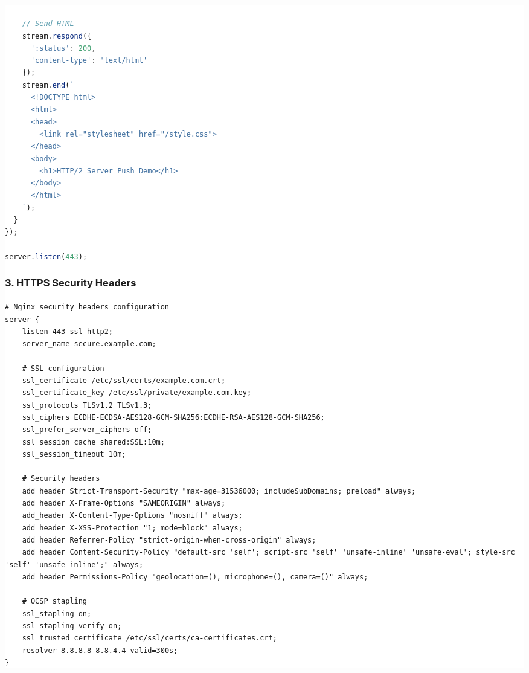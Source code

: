 ```javascript

    // Send HTML
    stream.respond({
      ':status': 200,
      'content-type': 'text/html'
    });
    stream.end(`
      <!DOCTYPE html>
      <html>
      <head>
        <link rel="stylesheet" href="/style.css">
      </head>
      <body>
        <h1>HTTP/2 Server Push Demo</h1>
      </body>
      </html>
    `);
  }
});

server.listen(443);
```

### 3. HTTPS Security Headers
```nginx
# Nginx security headers configuration
server {
    listen 443 ssl http2;
    server_name secure.example.com;

    # SSL configuration
    ssl_certificate /etc/ssl/certs/example.com.crt;
    ssl_certificate_key /etc/ssl/private/example.com.key;
    ssl_protocols TLSv1.2 TLSv1.3;
    ssl_ciphers ECDHE-ECDSA-AES128-GCM-SHA256:ECDHE-RSA-AES128-GCM-SHA256;
    ssl_prefer_server_ciphers off;
    ssl_session_cache shared:SSL:10m;
    ssl_session_timeout 10m;

    # Security headers
    add_header Strict-Transport-Security "max-age=31536000; includeSubDomains; preload" always;
    add_header X-Frame-Options "SAMEORIGIN" always;
    add_header X-Content-Type-Options "nosniff" always;
    add_header X-XSS-Protection "1; mode=block" always;
    add_header Referrer-Policy "strict-origin-when-cross-origin" always;
    add_header Content-Security-Policy "default-src 'self'; script-src 'self' 'unsafe-inline' 'unsafe-eval'; style-src 'self' 'unsafe-inline';" always;
    add_header Permissions-Policy "geolocation=(), microphone=(), camera=()" always;

    # OCSP stapling
    ssl_stapling on;
    ssl_stapling_verify on;
    ssl_trusted_certificate /etc/ssl/certs/ca-certificates.crt;
    resolver 8.8.8.8 8.8.4.4 valid=300s;
}
```
